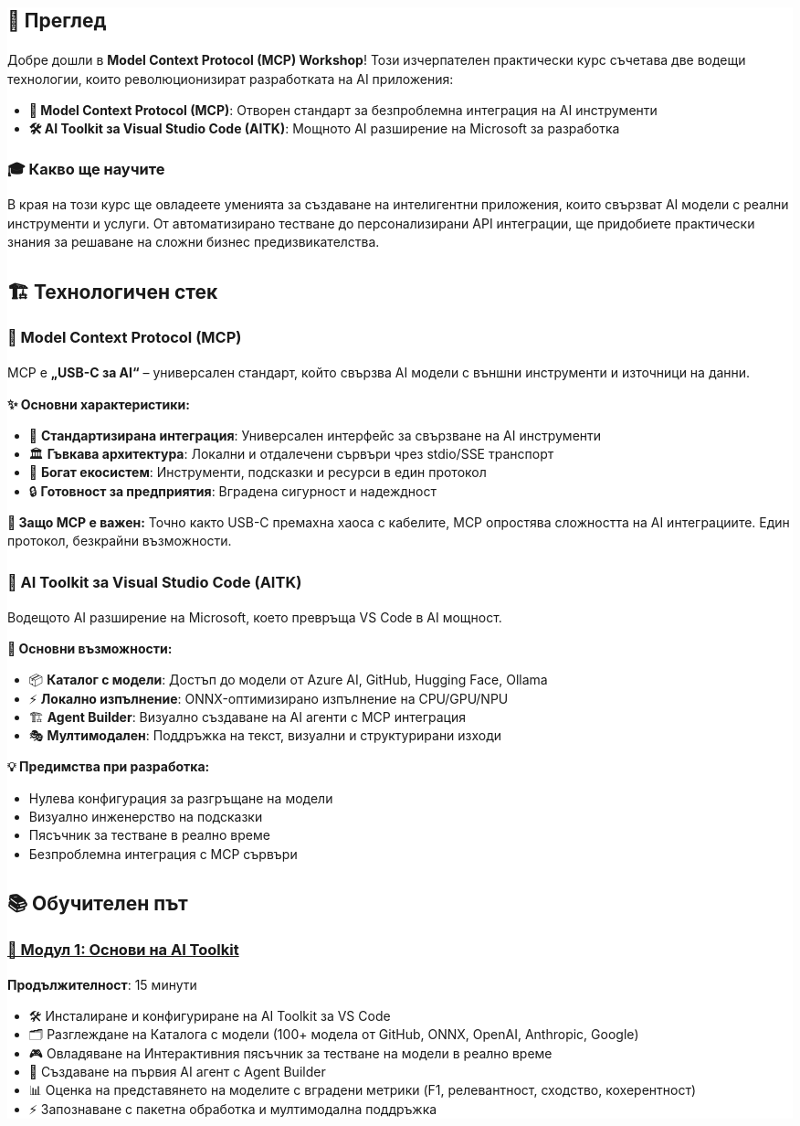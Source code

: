 ## 🎯 Преглед

Добре дошли в **Model Context Protocol (MCP) Workshop**! Този изчерпателен практически курс съчетава две водещи технологии, които революционизират разработката на AI приложения:

- **🔗 Model Context Protocol (MCP)**: Отворен стандарт за безпроблемна интеграция на AI инструменти
- **🛠️ AI Toolkit за Visual Studio Code (AITK)**: Мощното AI разширение на Microsoft за разработка

### 🎓 Какво ще научите

В края на този курс ще овладеете уменията за създаване на интелигентни приложения, които свързват AI модели с реални инструменти и услуги. От автоматизирано тестване до персонализирани API интеграции, ще придобиете практически знания за решаване на сложни бизнес предизвикателства.

## 🏗️ Технологичен стек

### 🔌 Model Context Protocol (MCP)

MCP е **„USB-C за AI“** – универсален стандарт, който свързва AI модели с външни инструменти и източници на данни.

**✨ Основни характеристики:**
- 🔄 **Стандартизирана интеграция**: Универсален интерфейс за свързване на AI инструменти
- 🏛️ **Гъвкава архитектура**: Локални и отдалечени сървъри чрез stdio/SSE транспорт
- 🧰 **Богат екосистем**: Инструменти, подсказки и ресурси в един протокол
- 🔒 **Готовност за предприятия**: Вградена сигурност и надеждност

**🎯 Защо MCP е важен:**
Точно както USB-C премахна хаоса с кабелите, MCP опростява сложността на AI интеграциите. Един протокол, безкрайни възможности.

### 🤖 AI Toolkit за Visual Studio Code (AITK)

Водещото AI разширение на Microsoft, което превръща VS Code в AI мощност.

**🚀 Основни възможности:**
- 📦 **Каталог с модели**: Достъп до модели от Azure AI, GitHub, Hugging Face, Ollama
- ⚡ **Локално изпълнение**: ONNX-оптимизирано изпълнение на CPU/GPU/NPU
- 🏗️ **Agent Builder**: Визуално създаване на AI агенти с MCP интеграция
- 🎭 **Мултимодален**: Поддръжка на текст, визуални и структурирани изходи

**💡 Предимства при разработка:**
- Нулева конфигурация за разгръщане на модели
- Визуално инженерство на подсказки
- Пясъчник за тестване в реално време
- Безпроблемна интеграция с MCP сървъри

## 📚 Обучителен път

### [🚀 Модул 1: Основи на AI Toolkit](./lab1/README.md)
**Продължителност**: 15 минути
- 🛠️ Инсталиране и конфигуриране на AI Toolkit за VS Code
- 🗂️ Разглеждане на Каталога с модели (100+ модела от GitHub, ONNX, OpenAI, Anthropic, Google)
- 🎮 Овладяване на Интерактивния пясъчник за тестване на модели в реално време
- 🤖 Създаване на първия AI агент с Agent Builder
- 📊 Оценка на представянето на моделите с вградени метрики (F1, релевантност, сходство, кохерентност)
- ⚡ Запознаване с пакетна обработка и мултимодална поддръжка
